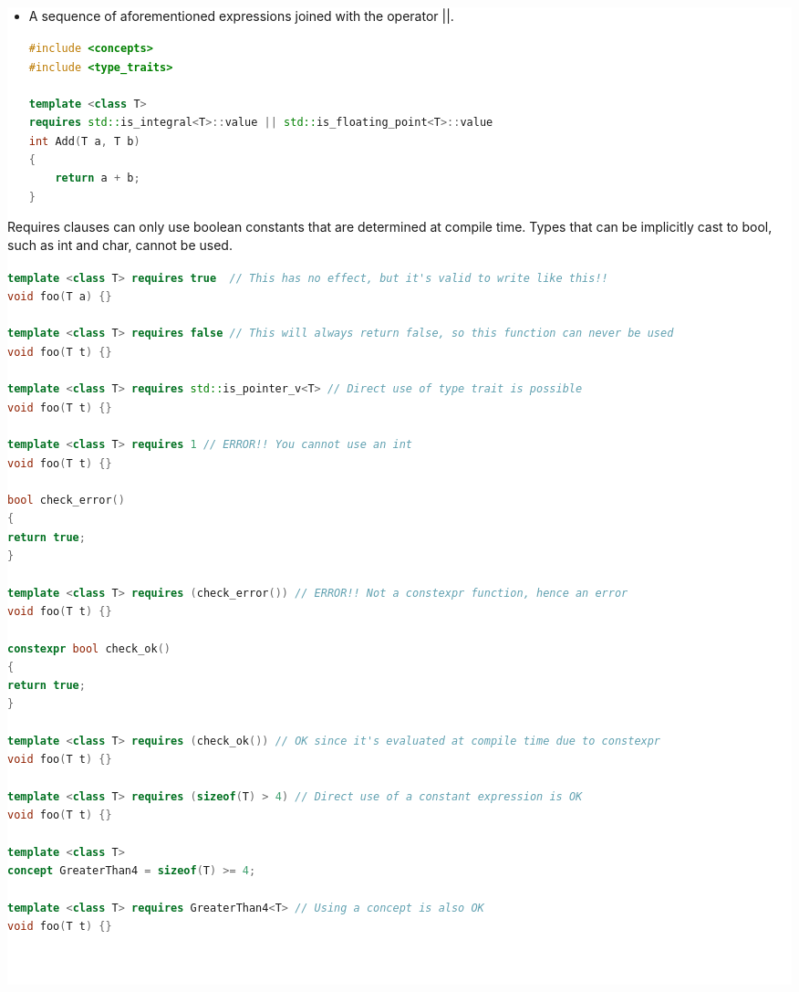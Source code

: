 - A sequence of aforementioned expressions joined with the operator ||.
	```cpp
	#include <concepts>
	#include <type_traits>

	template <class T> 
	requires std::is_integral<T>::value || std::is_floating_point<T>::value
	int Add(T a, T b)
	{
		return a + b;
	}
	```

Requires clauses can only use boolean constants that are determined at compile time. Types that can be implicitly cast to bool, such as int and char, cannot be used. 
```cpp
template <class T> requires true  // This has no effect, but it's valid to write like this!!
void foo(T a) {}

template <class T> requires false // This will always return false, so this function can never be used
void foo(T t) {}

template <class T> requires std::is_pointer_v<T> // Direct use of type trait is possible
void foo(T t) {}

template <class T> requires 1 // ERROR!! You cannot use an int
void foo(T t) {}

bool check_error() 
{
return true; 
}

template <class T> requires (check_error()) // ERROR!! Not a constexpr function, hence an error
void foo(T t) {}

constexpr bool check_ok() 
{ 
return true; 
}

template <class T> requires (check_ok()) // OK since it's evaluated at compile time due to constexpr
void foo(T t) {}

template <class T> requires (sizeof(T) > 4) // Direct use of a constant expression is OK
void foo(T t) {}

template <class T>
concept GreaterThan4 = sizeof(T) >= 4;

template <class T> requires GreaterThan4<T> // Using a concept is also OK
void foo(T t) {}

```
<br><br>
